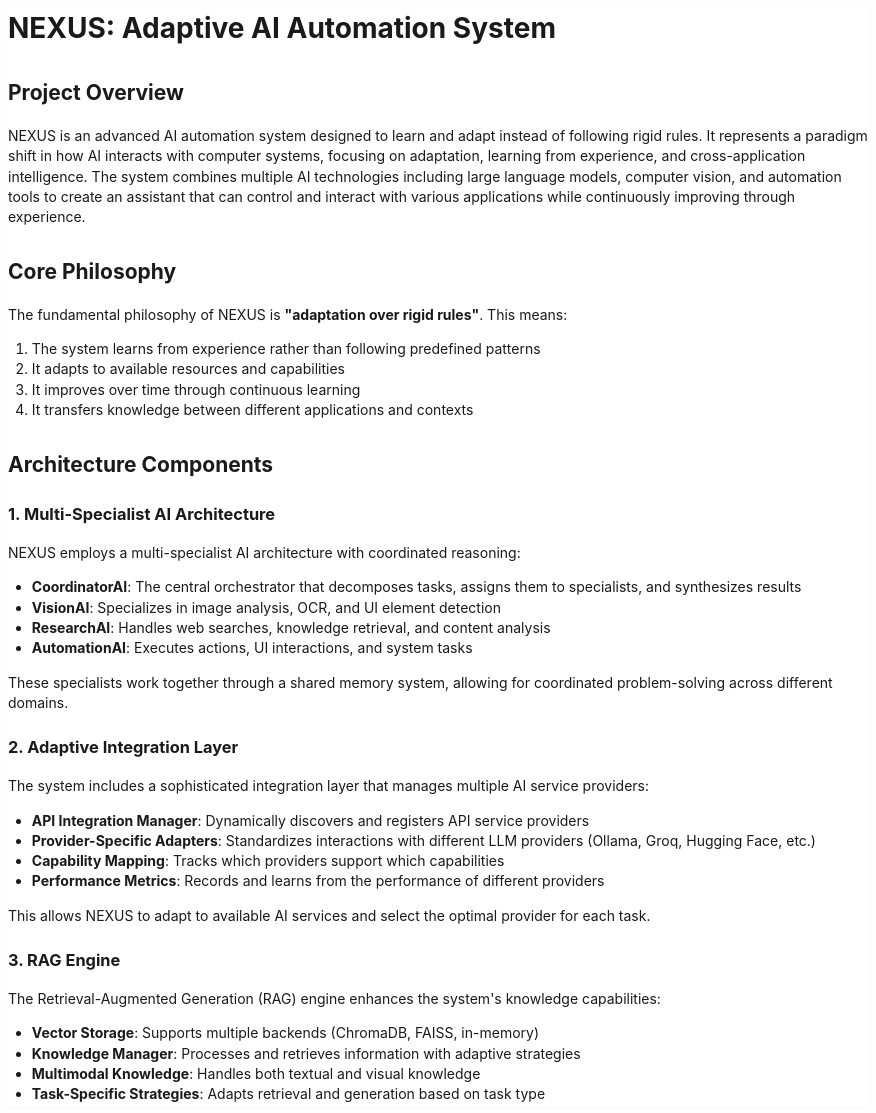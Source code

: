 # NEXUS: Adaptive AI Automation System

## Project Overview

NEXUS is an advanced AI automation system designed to learn and adapt instead of following rigid rules. It represents a paradigm shift in how AI interacts with computer systems, focusing on adaptation, learning from experience, and cross-application intelligence. The system combines multiple AI technologies including large language models, computer vision, and automation tools to create an assistant that can control and interact with various applications while continuously improving through experience.

## Core Philosophy

The fundamental philosophy of NEXUS is **"adaptation over rigid rules"**. This means:

1. The system learns from experience rather than following predefined patterns
2. It adapts to available resources and capabilities
3. It improves over time through continuous learning
4. It transfers knowledge between different applications and contexts

## Architecture Components

### 1. Multi-Specialist AI Architecture

NEXUS employs a multi-specialist AI architecture with coordinated reasoning:

- **CoordinatorAI**: The central orchestrator that decomposes tasks, assigns them to specialists, and synthesizes results
- **VisionAI**: Specializes in image analysis, OCR, and UI element detection
- **ResearchAI**: Handles web searches, knowledge retrieval, and content analysis
- **AutomationAI**: Executes actions, UI interactions, and system tasks

These specialists work together through a shared memory system, allowing for coordinated problem-solving across different domains.

### 2. Adaptive Integration Layer

The system includes a sophisticated integration layer that manages multiple AI service providers:

- **API Integration Manager**: Dynamically discovers and registers API service providers
- **Provider-Specific Adapters**: Standardizes interactions with different LLM providers (Ollama, Groq, Hugging Face, etc.)
- **Capability Mapping**: Tracks which providers support which capabilities
- **Performance Metrics**: Records and learns from the performance of different providers

This allows NEXUS to adapt to available AI services and select the optimal provider for each task.

### 3. RAG Engine

The Retrieval-Augmented Generation (RAG) engine enhances the system's knowledge capabilities:

- **Vector Storage**: Supports multiple backends (ChromaDB, FAISS, in-memory)
- **Knowledge Manager**: Processes and retrieves information with adaptive strategies
- **Multimodal Knowledge**: Handles both textual and visual knowledge
- **Task-Specific Strategies**: Adapts retrieval and generation based on task type
